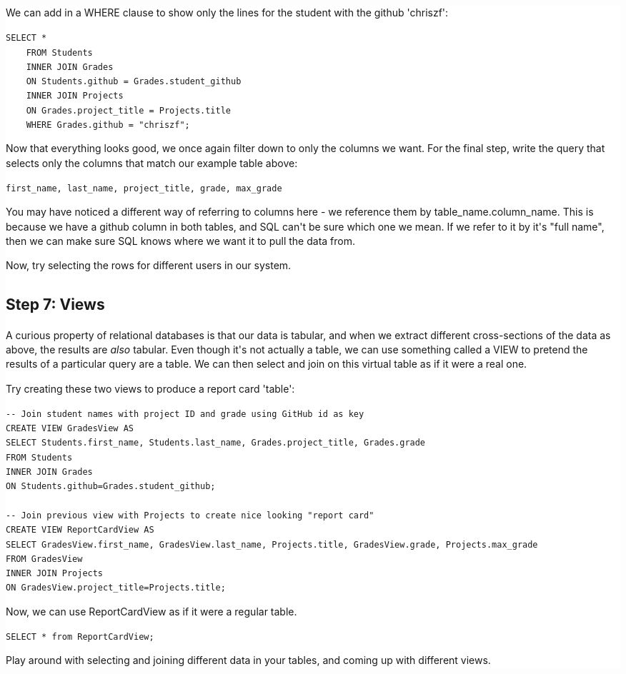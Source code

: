 We can add in a WHERE clause to show only the lines for the student with the github 'chriszf':

    SELECT *
        FROM Students
        INNER JOIN Grades
        ON Students.github = Grades.student_github
        INNER JOIN Projects
        ON Grades.project_title = Projects.title
        WHERE Grades.github = "chriszf";

Now that everything looks good, we once again filter down to only the columns we want. For the final step, write the query that selects only the columns that match our example table above:

    first_name, last_name, project_title, grade, max_grade

You may have noticed a different way of referring to columns here - we reference them by table_name.column_name. This is because we have a github column in both tables, and SQL can't be sure which one we mean. If we refer to it by it's "full name", then we can make sure SQL knows where we want it to pull the data from.

Now, try selecting the rows for different users in our system.

Step 7: Views
-------------
A curious property of relational databases is that our data is tabular, and when we extract different cross-sections of the data as above, the results are _also_ tabular. Even though it's not actually a table, we can use something called a VIEW to pretend the results of a particular query are a table. We can then select and join on this virtual table as if it were a real one.

Try creating these two views to produce a report card 'table':

    -- Join student names with project ID and grade using GitHub id as key
    CREATE VIEW GradesView AS
    SELECT Students.first_name, Students.last_name, Grades.project_title, Grades.grade
    FROM Students
    INNER JOIN Grades
    ON Students.github=Grades.student_github;

    -- Join previous view with Projects to create nice looking "report card"
    CREATE VIEW ReportCardView AS
    SELECT GradesView.first_name, GradesView.last_name, Projects.title, GradesView.grade, Projects.max_grade
    FROM GradesView
    INNER JOIN Projects
    ON GradesView.project_title=Projects.title;

Now, we can use ReportCardView as if it were a regular table.

    SELECT * from ReportCardView;

Play around with selecting and joining different data in your tables, and coming up with different views.

